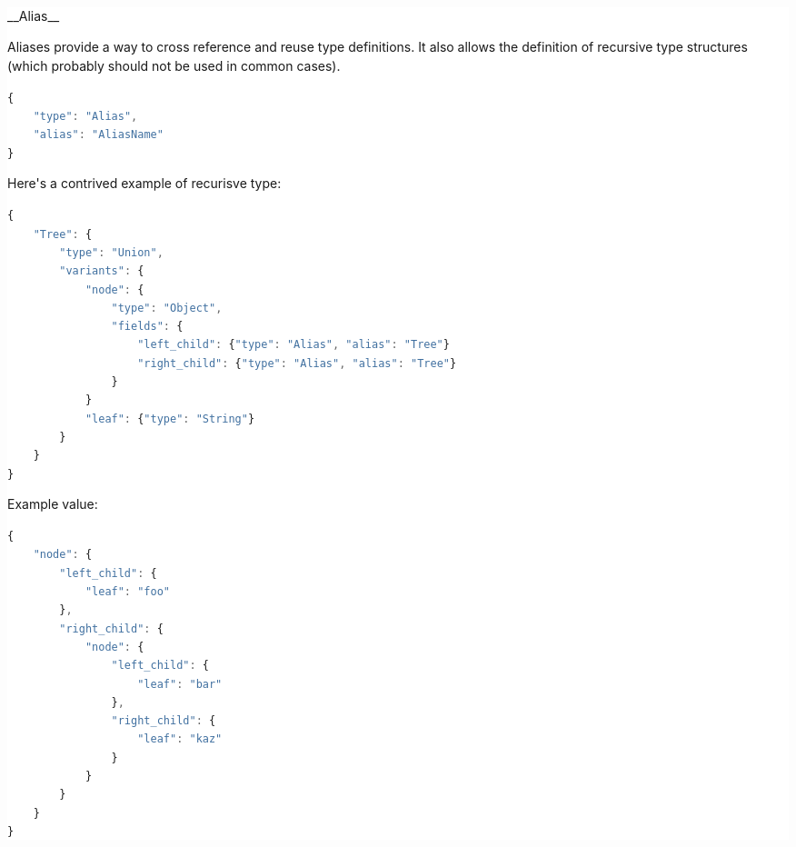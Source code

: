 <a name="type-Alias"/>
__Alias__

Aliases provide a way to cross reference and reuse type definitions.
It also allows the definition of recursive type structures (which
probably should not be used in common cases).

```js
{
    "type": "Alias",
    "alias": "AliasName"
}
```

Here's a contrived example of recurisve type:

```js
{
    "Tree": {
        "type": "Union",
        "variants": {
            "node": {
                "type": "Object",
                "fields": {
                    "left_child": {"type": "Alias", "alias": "Tree"}
                    "right_child": {"type": "Alias", "alias": "Tree"}
                }
            }
            "leaf": {"type": "String"}
        }
    }
}
```

Example value:

```js
{
    "node": {
        "left_child": {
            "leaf": "foo"
        },
        "right_child": {
            "node": {
                "left_child": {
                    "leaf": "bar"
                },
                "right_child": {
                    "leaf": "kaz"
                }
            }
        }
    }
}
```
